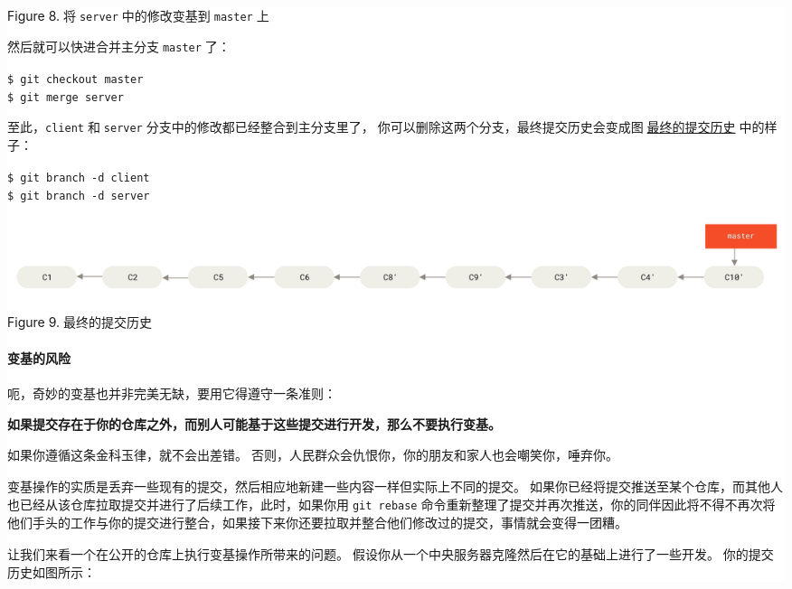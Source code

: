 Figure 8. 将 `server` 中的修改变基到 `master` 上

然后就可以快进合并主分支 `master` 了：

```shell
$ git checkout master
$ git merge server
```

至此，`client` 和 `server` 分支中的修改都已经整合到主分支里了，
你可以删除这两个分支，最终提交历史会变成图 [最终的提交历史](#bdiag_i)
中的样子：

```shell
$ git branch -d client
$ git branch -d server
```

![最终的提交历史。](../../../../../images/progit/interesting-rebase-5.png)

Figure 9. 最终的提交历史

#### 变基的风险

呃，奇妙的变基也并非完美无缺，要用它得遵守一条准则：

**如果提交存在于你的仓库之外，而别人可能基于这些提交进行开发，那么不要执行变基。**

如果你遵循这条金科玉律，就不会出差错。
否则，人民群众会仇恨你，你的朋友和家人也会嘲笑你，唾弃你。

变基操作的实质是丢弃一些现有的提交，然后相应地新建一些内容一样但实际上不同的提交。
如果你已经将提交推送至某个仓库，而其他人也已经从该仓库拉取提交并进行了后续工作，此时，如果你用
`git rebase`
命令重新整理了提交并再次推送，你的同伴因此将不得不再次将他们手头的工作与你的提交进行整合，如果接下来你还要拉取并整合他们修改过的提交，事情就会变得一团糟。

让我们来看一个在公开的仓库上执行变基操作所带来的问题。
假设你从一个中央服务器克隆然后在它的基础上进行了一些开发。
你的提交历史如图所示：
